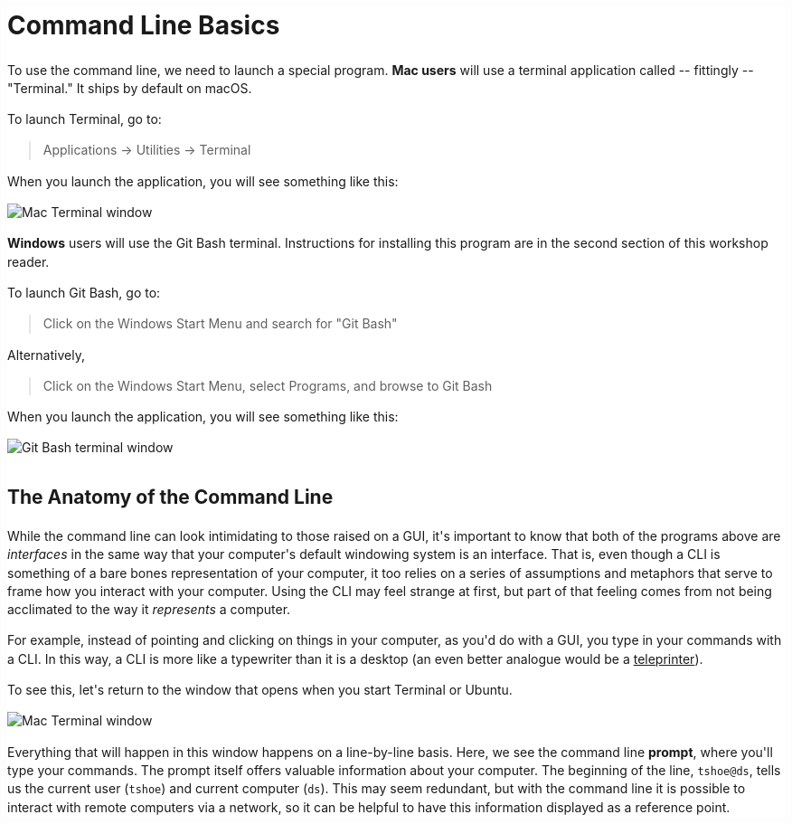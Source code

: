 Command Line Basics
===================

To use the command line, we need to launch a special program. **Mac users**
will use a terminal application called -- fittingly -- "Terminal." It ships by
default on macOS.

To launch Terminal, go to:

> Applications -> Utilities -> Terminal

When you launch the application, you will see something like this:

![Mac Terminal window](/images/command-line/prompt.png)

**Windows** users will use the Git Bash terminal. Instructions for installing
this program are in the second section of this workshop reader.

To launch Git Bash, go to:

> Click on the Windows Start Menu and search for "Git Bash"

Alternatively,

> Click on the Windows Start Menu, select Programs, and browse to Git Bash

When you launch the application, you will see something like this:

![Git Bash terminal window](/images/command-line/wsl_command_line.png)

The Anatomy of the Command Line
-------------------------------

While the command line can look intimidating to those raised on a GUI, it's
important to know that both of the programs above are *interfaces* in the same
way that your computer's default windowing system is an interface. That is,
even though a CLI is something of a bare bones representation of your computer,
it too relies on a series of assumptions and metaphors that serve to frame how
you interact with your computer. Using the CLI may feel strange at first, but
part of that feeling comes from not being acclimated to the way it *represents*
a computer.

For example, instead of pointing and clicking on things in your computer, as
you'd do with a GUI, you type in your commands with a CLI. In this way, a CLI
is more like a typewriter than it is a desktop (an even better analogue would
be a [teleprinter](https://en.wikipedia.org/wiki/Teleprinter)).

To see this, let's return to the window that opens when you start Terminal or
Ubuntu.

![Mac Terminal window](/images/command-line/prompt.png)

Everything that will happen in this window happens on a line-by-line basis.
Here, we see the command line **prompt**, where you'll type your commands. The
prompt itself offers valuable information about your computer. The beginning of
the line, `tshoe@ds`, tells us the current user (`tshoe`) and current computer
(`ds`). This may seem redundant, but with the command line it is possible to
interact with remote computers via a network, so it can be helpful to have this
information displayed as a reference point.
